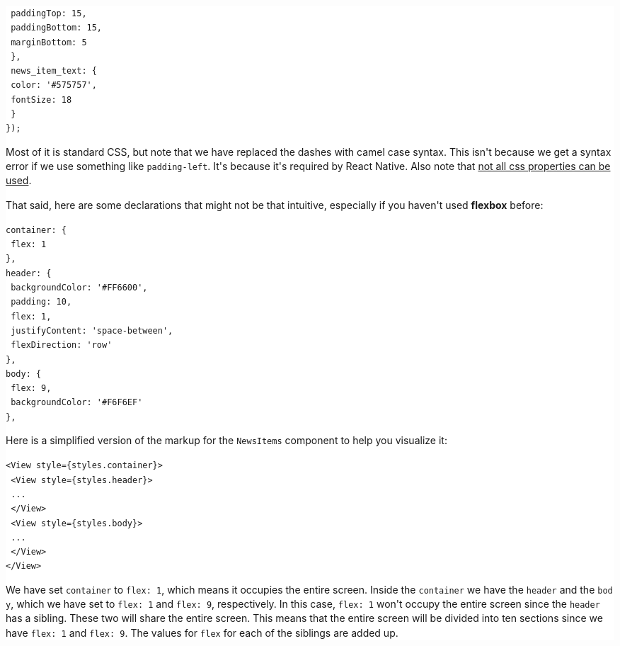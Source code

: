 ```
 paddingTop: 15,
 paddingBottom: 15,
 marginBottom: 5
 },
 news_item_text: {
 color: '#575757',
 fontSize: 18
 }
});
```

Most of it is standard CSS, but note that we have replaced the dashes with camel case syntax. This isn't because we get a syntax error if we use something like `padding-left`. It's because it's required by React Native. Also note that [not all css properties can be used](https://facebook.github.io/react-native/docs/stylesheet.html#content).

That said, here are some declarations that might not be that intuitive, especially if you haven't used **flexbox** before:

```
container: {
 flex: 1
},
header: {
 backgroundColor: '#FF6600',
 padding: 10,
 flex: 1,
 justifyContent: 'space-between',
 flexDirection: 'row'
},
body: {
 flex: 9,
 backgroundColor: '#F6F6EF'
},
```

Here is a simplified version of the markup for the `NewsItems` component to help you visualize it:

```
<View style={styles.container}>
 <View style={styles.header}>
 ...
 </View>
 <View style={styles.body}>
 ...
 </View>
</View>
```

We have set `container` to `flex: 1`, which means it occupies the entire screen. Inside the `container` we have the `header` and the `body`, which we have set to `flex: 1` and `flex: 9`, respectively. In this case, `flex: 1` won't occupy the entire screen since the `header` has a sibling. These two will share the entire screen. This means that the entire screen will be divided into ten sections since we have `flex: 1` and `flex: 9`. The values for `flex` for each of the siblings are added up.
